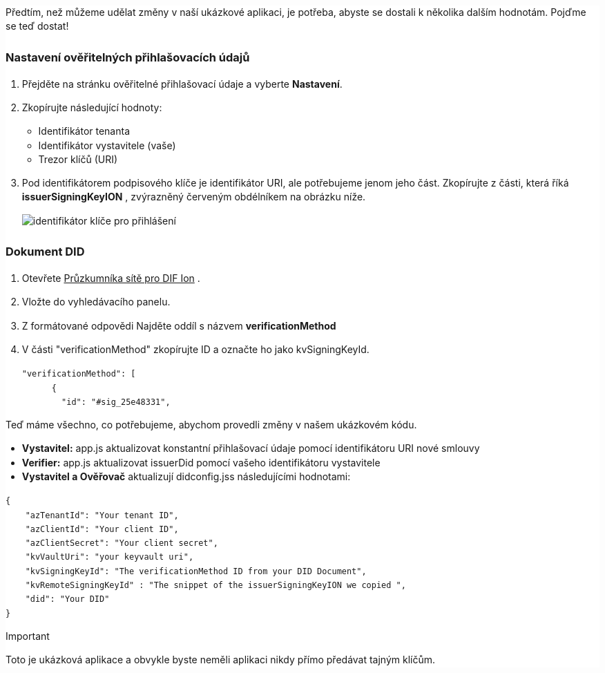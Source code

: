 Předtím, než můžeme udělat změny v naší ukázkové aplikaci, je potřeba, abyste se dostali k několika dalším hodnotám. Pojďme se teď dostat!

### <a name="verifiable-credentials-settings"></a>Nastavení ověřitelných přihlašovacích údajů

1. Přejděte na stránku ověřitelné přihlašovací údaje a vyberte **Nastavení**.  
1. Zkopírujte následující hodnoty:

    - Identifikátor tenanta 
    - Identifikátor vystavitele (vaše)
    - Trezor klíčů (URI)

1. Pod identifikátorem podpisového klíče je identifikátor URI, ale potřebujeme jenom jeho část. Zkopírujte z části, která říká **issuerSigningKeyION** , zvýrazněný červeným obdélníkem na obrázku níže.

   ![identifikátor klíče pro přihlášení](media/issue-verify-verifable-credentials-your-tenant/issuer-signing-key-ion.png)

### <a name="did-document"></a>Dokument DID 

1. Otevřete [Průzkumníka sítě pro DIF Ion](https://identity.foundation/ion/explorer/) .

2. Vložte do vyhledávacího panelu.

4. Z formátované odpovědi Najděte oddíl s názvem **verificationMethod**
5. V části "verificationMethod" zkopírujte ID a označte ho jako kvSigningKeyId.
    
    ```json=
    "verificationMethod": [
          {
            "id": "#sig_25e48331",
    ```

Teď máme všechno, co potřebujeme, abychom provedli změny v našem ukázkovém kódu.

- **Vystavitel:** app.js aktualizovat konstantní přihlašovací údaje pomocí identifikátoru URI nové smlouvy
- **Verifier:** app.js aktualizovat issuerDid pomocí vašeho identifikátoru vystavitele
- **Vystavitel a Ověřovač** aktualizují didconfig.jss následujícími hodnotami:


```json=
{
    "azTenantId": "Your tenant ID",
    "azClientId": "Your client ID",
    "azClientSecret": "Your client secret",
    "kvVaultUri": "your keyvault uri",
    "kvSigningKeyId": "The verificationMethod ID from your DID Document",
    "kvRemoteSigningKeyId" : "The snippet of the issuerSigningKeyION we copied ",
    "did": "Your DID"
}
```

>[!IMPORTANT]
>Toto je ukázková aplikace a obvykle byste neměli aplikaci nikdy přímo předávat tajným klíčům.
